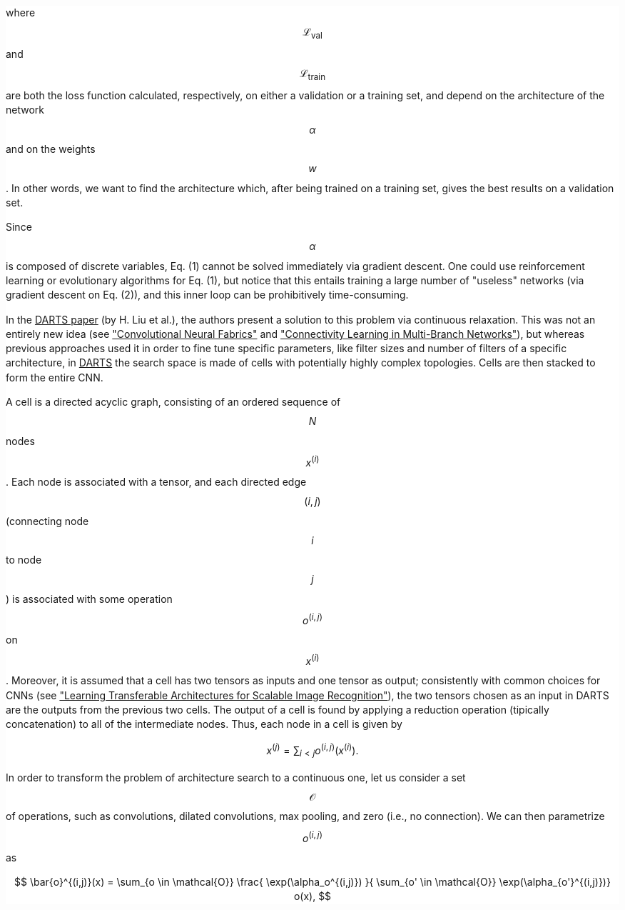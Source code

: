 where $$\mathcal{L}_{\text{val}}$$ and $$\mathcal{L}_{\text{train}}$$ are both the loss
function calculated, respectively, on either a validation or a training set,
and depend on the architecture of the network $$\alpha$$ and on the weights
$$w$$.
In other words, we want to find the architecture which, after being trained on
a training set, gives the best results on a validation set.

Since $$\alpha$$
is composed of discrete variables, Eq. (1) cannot be solved immediately via
gradient descent. One could use reinforcement learning or evolutionary algorithms
for Eq. (1),
but notice that this entails training a large number of "useless" networks (via
gradient descent on Eq. (2)), and this inner loop can be prohibitively
time-consuming.

In the [DARTS paper](https://arxiv.org/abs/1806.09055) (by H. Liu et al.),
the authors present a solution to this problem via continuous relaxation.
This was not an entirely new idea (see ["Convolutional Neural Fabrics"](https://arxiv.org/abs/1606.02492)
and ["Connectivity Learning in Multi-Branch Networks"](https://arxiv.org/abs/1709.09582)),
but whereas previous approaches used it in order to fine tune specific 
parameters, like filter sizes and number of filters of a specific architecture,
in [DARTS](https://arxiv.org/abs/1806.09055) the search space is made of cells 
with potentially highly complex topologies. Cells are then stacked
to form the entire CNN.

A cell is a directed acyclic graph, consisting of an ordered
sequence of $$N$$ nodes $$x^{(i)}$$. Each node is associated with a
tensor, and each directed 
edge $$(i,j)$$ (connecting node $$i$$ to node $$j$$) is associated 
with some operation $$o^{(i,j)}$$ on $$x^{(i)}$$. Moreover, it is assumed that 
a cell has two tensors as inputs and one tensor as output;
consistently with common choices for CNNs (see 
["Learning Transferable Architectures for Scalable Image Recognition"](https://arxiv.org/abs/1707.07012)), the two
tensors chosen as an input in DARTS are the outputs from the 
previous two cells. The output of a cell is found by applying
a reduction operation (tipically concatenation) to all of the 
intermediate nodes. 
Thus, each node in a cell is given by

$$
x^{(j)} = \sum_{i < j} o^{(i,j)}(x^{(i)}).
$$

In order to transform the problem of architecture search to a 
continuous one, let us consider a set $$\mathcal{O}$$ of operations,
such as convolutions, dilated convolutions, max pooling, and zero (i.e., no
connection). We can then parametrize $$o^{(i,j)}$$ as 

$$
\bar{o}^{(i,j)}(x) = \sum_{o \in \mathcal{O}}
\frac{
  \exp(\alpha_o^{(i,j)})
}{ \sum_{o' \in \mathcal{O}} \exp(\alpha_{o'}^{(i,j)})}
o(x),
$$
